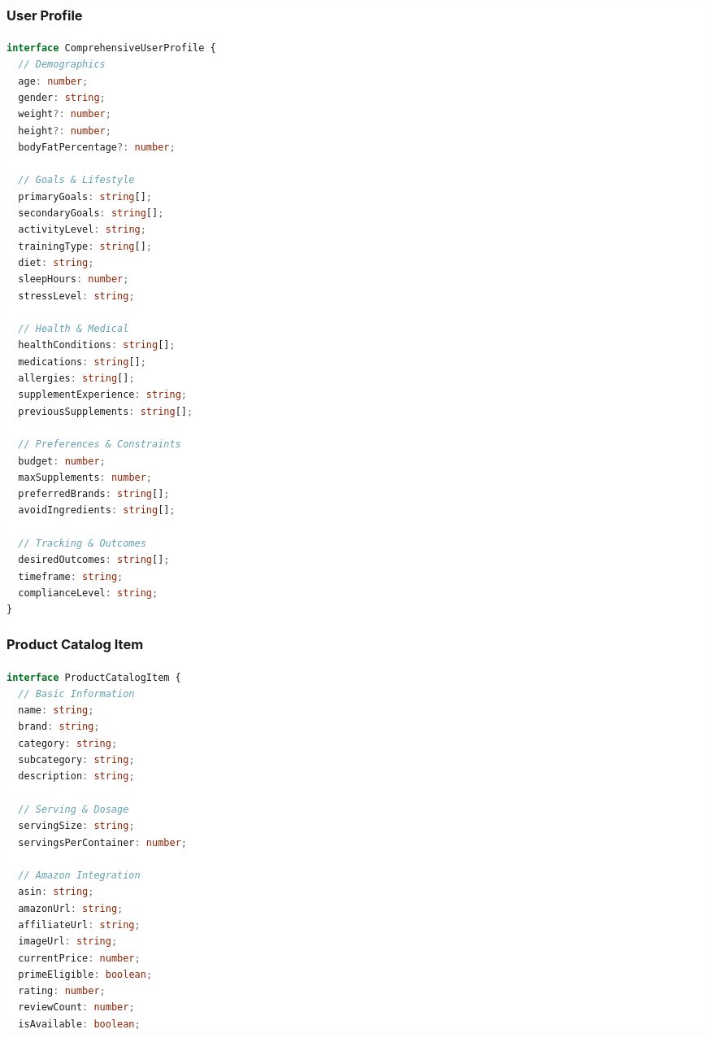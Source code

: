 ### User Profile
```typescript
interface ComprehensiveUserProfile {
  // Demographics
  age: number;
  gender: string;
  weight?: number;
  height?: number;
  bodyFatPercentage?: number;
  
  // Goals & Lifestyle
  primaryGoals: string[];
  secondaryGoals: string[];
  activityLevel: string;
  trainingType: string[];
  diet: string;
  sleepHours: number;
  stressLevel: string;
  
  // Health & Medical
  healthConditions: string[];
  medications: string[];
  allergies: string[];
  supplementExperience: string;
  previousSupplements: string[];
  
  // Preferences & Constraints
  budget: number;
  maxSupplements: number;
  preferredBrands: string[];
  avoidIngredients: string[];
  
  // Tracking & Outcomes
  desiredOutcomes: string[];
  timeframe: string;
  complianceLevel: string;
}
```

### Product Catalog Item
```typescript
interface ProductCatalogItem {
  // Basic Information
  name: string;
  brand: string;
  category: string;
  subcategory: string;
  description: string;
  
  // Serving & Dosage
  servingSize: string;
  servingsPerContainer: number;
  
  // Amazon Integration
  asin: string;
  amazonUrl: string;
  affiliateUrl: string;
  imageUrl: string;
  currentPrice: number;
  primeEligible: boolean;
  rating: number;
  reviewCount: number;
  isAvailable: boolean;
```